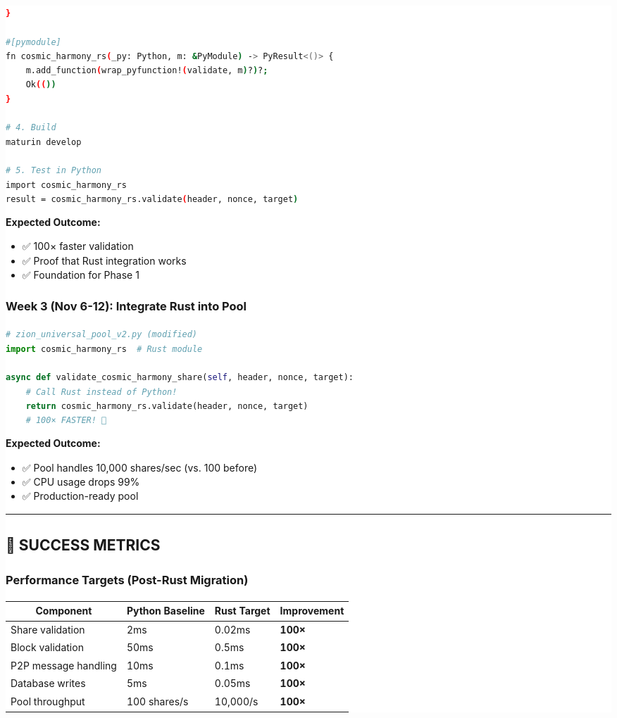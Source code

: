 ```bash
}

#[pymodule]
fn cosmic_harmony_rs(_py: Python, m: &PyModule) -> PyResult<()> {
    m.add_function(wrap_pyfunction!(validate, m)?)?;
    Ok(())
}

# 4. Build
maturin develop

# 5. Test in Python
import cosmic_harmony_rs
result = cosmic_harmony_rs.validate(header, nonce, target)
```

**Expected Outcome:**
- ✅ 100× faster validation
- ✅ Proof that Rust integration works
- ✅ Foundation for Phase 1

### **Week 3 (Nov 6-12): Integrate Rust into Pool**

```python
# zion_universal_pool_v2.py (modified)
import cosmic_harmony_rs  # Rust module

async def validate_cosmic_harmony_share(self, header, nonce, target):
    # Call Rust instead of Python!
    return cosmic_harmony_rs.validate(header, nonce, target)
    # 100× FASTER! 🚀
```

**Expected Outcome:**
- ✅ Pool handles 10,000 shares/sec (vs. 100 before)
- ✅ CPU usage drops 99%
- ✅ Production-ready pool

---

## 🌟 SUCCESS METRICS

### **Performance Targets (Post-Rust Migration)**

| Component | Python Baseline | Rust Target | Improvement |
|-----------|----------------|-------------|-------------|
| Share validation | 2ms | 0.02ms | **100×** |
| Block validation | 50ms | 0.5ms | **100×** |
| P2P message handling | 10ms | 0.1ms | **100×** |
| Database writes | 5ms | 0.05ms | **100×** |
| Pool throughput | 100 shares/s | 10,000/s | **100×** |
